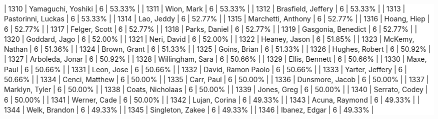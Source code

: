 | 1310  | Yamaguchi, Yoshiki |  6 |  53.33% |
| 1311  | Wion, Mark |  6 |  53.33% |
| 1312  | Brasfield, Jeffery |  6 |  53.33% |
| 1313  | Pastorinni, Luckas |  6 |  53.33% |
| 1314  | Lao, Jeddy |  6 |  52.77% |
| 1315  | Marchetti, Anthony |  6 |  52.77% |
| 1316  | Hoang, Hiep |  6 |  52.77% |
| 1317  | Felger, Scott |  6 |  52.77% |
| 1318  | Parks, Daniel |  6 |  52.77% |
| 1319  | Gasgonia, Benedict |  6 |  52.77% |
| 1320  | Goddard, Jago |  6 |  52.00% |
| 1321  | Neri, David |  6 |  52.00% |
| 1322  | Heaney, Jason |  6 |  51.85% |
| 1323  | McKemy, Nathan |  6 |  51.36% |
| 1324  | Brown, Grant |  6 |  51.33% |
| 1325  | Goins, Brian |  6 |  51.33% |
| 1326  | Hughes, Robert |  6 |  50.92% |
| 1327  | Arboleda, Jonar |  6 |  50.92% |
| 1328  | Willingham, Sara |  6 |  50.66% |
| 1329  | Ellis, Bennett |  6 |  50.66% |
| 1330  | Maxe, Paul |  6 |  50.66% |
| 1331  | Leon, Jose |  6 |  50.66% |
| 1332  | David, Ramon Paolo |  6 |  50.66% |
| 1333  | Yarter, Jeffery |  6 |  50.66% |
| 1334  | Cenci, Matthew |  6 |  50.00% |
| 1335  | Carr, Paul |  6 |  50.00% |
| 1336  | Dunsmore, Jacob |  6 |  50.00% |
| 1337  | Marklyn, Tyler |  6 |  50.00% |
| 1338  | Coats, Nicholaas |  6 |  50.00% |
| 1339  | Jones, Greg |  6 |  50.00% |
| 1340  | Serrato, Codey |  6 |  50.00% |
| 1341  | Werner, Cade |  6 |  50.00% |
| 1342  | Lujan, Corina |  6 |  49.33% |
| 1343  | Acuna, Raymond |  6 |  49.33% |
| 1344  | Welk, Brandon |  6 |  49.33% |
| 1345  | Singleton, Zakee |  6 |  49.33% |
| 1346  | Ibanez, Edgar |  6 |  49.33% |